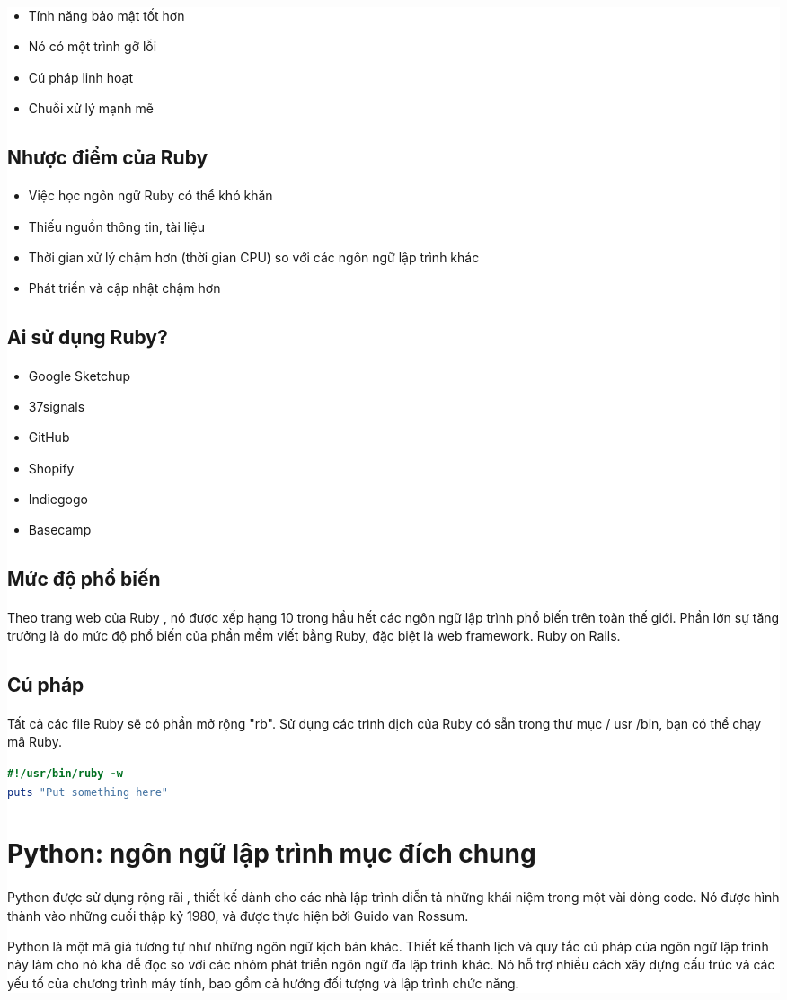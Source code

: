 - Tính năng bảo mật tốt hơn

- Nó có một trình gỡ lỗi

- Cú pháp linh hoạt

- Chuỗi xử lý mạnh mẽ

## Nhược điểm của Ruby

- Việc học ngôn ngữ Ruby có thể khó khăn

- Thiếu nguồn thông tin, tài liệu

- Thời gian xử lý chậm hơn (thời gian CPU) so với các ngôn ngữ lập trình khác

- Phát triển và cập nhật chậm hơn

## Ai sử dụng Ruby?

- Google Sketchup

- 37signals

- GitHub

- Shopify

- Indiegogo

- Basecamp

## Mức độ phổ biến

Theo trang web của Ruby , nó được xếp hạng 10 trong hầu hết các ngôn ngữ lập trình phổ biến trên toàn thế giới. Phần lớn sự tăng trưởng là do mức độ phổ biến của phần mềm viết bằng Ruby, đặc biệt là  web framework. Ruby on Rails.

## Cú pháp

Tất cả các file Ruby sẽ có phần mở rộng "rb". Sử dụng các trình dịch của Ruby có sẵn trong thư mục / usr /bin, bạn có thể chạy mã Ruby.
```ruby	
#!/usr/bin/ruby -w
puts "Put something here"
```

# Python: ngôn ngữ lập trình mục đích chung

Python được sử dụng rộng rãi , thiết kế dành cho các nhà lập trình diễn tả những khái niệm trong một vài dòng code. Nó được hình thành vào những cuối thập kỷ 1980, và được thực hiện bởi Guido van Rossum.

Python là một mã giả tương tự như những ngôn ngữ kịch bản khác. Thiết kế thanh lịch và quy tắc cú pháp của ngôn ngữ lập trình này làm cho nó khá dễ đọc so với các nhóm phát triển ngôn ngữ đa lập trình khác. Nó hỗ trợ nhiều cách xây dựng cấu trúc và các yếu tố của chương trình máy tính, bao gồm cả hướng đối tượng và lập trình chức năng.
